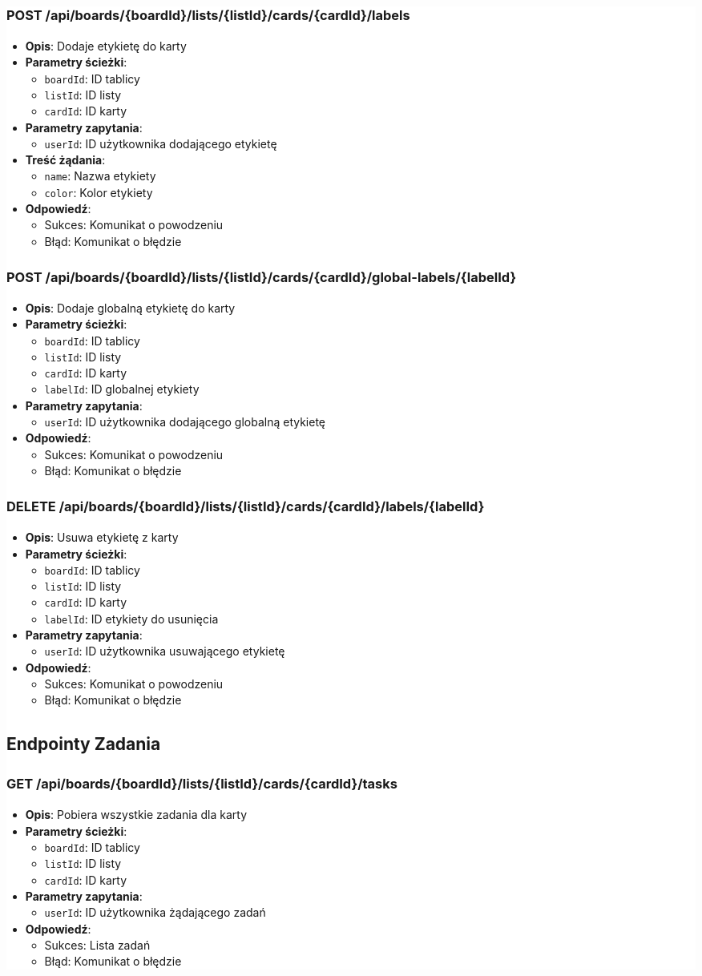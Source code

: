 ### POST /api/boards/{boardId}/lists/{listId}/cards/{cardId}/labels
- **Opis**: Dodaje etykietę do karty
- **Parametry ścieżki**:
  - `boardId`: ID tablicy
  - `listId`: ID listy
  - `cardId`: ID karty
- **Parametry zapytania**:
  - `userId`: ID użytkownika dodającego etykietę
- **Treść żądania**: 
  - `name`: Nazwa etykiety
  - `color`: Kolor etykiety
- **Odpowiedź**: 
  - Sukces: Komunikat o powodzeniu
  - Błąd: Komunikat o błędzie

### POST /api/boards/{boardId}/lists/{listId}/cards/{cardId}/global-labels/{labelId}
- **Opis**: Dodaje globalną etykietę do karty
- **Parametry ścieżki**:
  - `boardId`: ID tablicy
  - `listId`: ID listy
  - `cardId`: ID karty
  - `labelId`: ID globalnej etykiety
- **Parametry zapytania**:
  - `userId`: ID użytkownika dodającego globalną etykietę
- **Odpowiedź**: 
  - Sukces: Komunikat o powodzeniu
  - Błąd: Komunikat o błędzie

### DELETE /api/boards/{boardId}/lists/{listId}/cards/{cardId}/labels/{labelId}
- **Opis**: Usuwa etykietę z karty
- **Parametry ścieżki**:
  - `boardId`: ID tablicy
  - `listId`: ID listy
  - `cardId`: ID karty
  - `labelId`: ID etykiety do usunięcia
- **Parametry zapytania**:
  - `userId`: ID użytkownika usuwającego etykietę
- **Odpowiedź**: 
  - Sukces: Komunikat o powodzeniu
  - Błąd: Komunikat o błędzie

## Endpointy Zadania

### GET /api/boards/{boardId}/lists/{listId}/cards/{cardId}/tasks
- **Opis**: Pobiera wszystkie zadania dla karty
- **Parametry ścieżki**:
  - `boardId`: ID tablicy
  - `listId`: ID listy
  - `cardId`: ID karty
- **Parametry zapytania**:
  - `userId`: ID użytkownika żądającego zadań
- **Odpowiedź**: 
  - Sukces: Lista zadań
  - Błąd: Komunikat o błędzie
